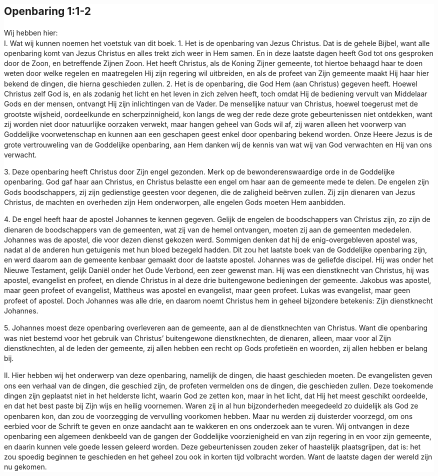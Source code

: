 ## Openbaring 1:1-2 
Wij hebben hier:  
I. Wat wij kunnen noemen het voetstuk van dit boek. 
1\. Het is de openbaring van Jezus Christus. Dat is de gehele Bijbel, want alle openbaring komt van Jezus Christus en alles trekt zich weer in Hem samen. En in deze laatste dagen heeft God tot ons gesproken door de Zoon, en betreffende Zijnen Zoon. Het heeft Christus, als de Koning Zijner gemeente, tot hiertoe behaagd haar te doen weten door welke regelen en maatregelen Hij zijn regering wil uitbreiden, en als de profeet van Zijn gemeente maakt Hij haar hier bekend de dingen, die hierna geschieden zullen. 
2\. Het is de openbaring, die God Hem (aan Christus) gegeven heeft. Hoewel Christus zelf God is, en als zodanig het licht en het leven in zich zelven heeft, toch omdat Hij de bediening vervult van Middelaar Gods en der mensen, ontvangt Hij zijn inlichtingen van de Vader. De menselijke natuur van Christus, hoewel toegerust met de grootste wijsheid, oordeelkunde en scherpzinnigheid, kon langs de weg der rede deze grote gebeurtenissen niet ontdekken, want zij worden niet door natuurlijke oorzaken verwekt, maar hangen geheel van Gods wil af, zij waren alleen het voorwerp van Goddelijke voorwetenschap en kunnen aan een geschapen geest enkel door openbaring bekend worden. Onze Heere Jezus is de grote vertrouweling van de Goddelijke openbaring, aan Hem danken wij de kennis van wat wij van God verwachten en Hij van ons verwacht. 

3\. Deze openbaring heeft Christus door Zijn engel gezonden. 
Merk op de bewonderenswaardige orde in de Goddelijke openbaring. God gaf haar aan Christus, en Christus belastte een engel om haar aan de gemeente mede te delen. De engelen zijn Gods boodschappers, zij zijn gedienstige geesten voor degenen, die de zaligheid beërven zullen. Zij zijn dienaren van Jezus Christus, de machten en overheden zijn Hem onderworpen, alle engelen Gods moeten Hem aanbidden. 

4\. De engel heeft haar de apostel Johannes te kennen gegeven. Gelijk de engelen de boodschappers van Christus zijn, zo zijn de dienaren de boodschappers van de gemeenten, wat zij van de hemel ontvangen, moeten zij aan de gemeenten mededelen. Johannes was de apostel, die voor dezen dienst gekozen werd. Sommigen denken dat hij de enig-overgebleven apostel was, nadat al de anderen hun getuigenis met hun bloed bezegeld hadden. Dit zou het laatste boek van de Goddelijke openbaring zijn, en werd daarom aan de gemeente kenbaar gemaakt door de laatste apostel. Johannes was de geliefde discipel. Hij was onder het Nieuwe Testament, gelijk Daniël onder het Oude Verbond, een zeer gewenst man. Hij was een dienstknecht van Christus, hij was apostel, evangelist en profeet, en diende Christus in al deze drie buitengewone bedieningen der gemeente. Jakobus was apostel, maar geen profeet of evangelist, Mattheus was apostel en evangelist, maar geen profeet. Lukas was evangelist, maar geen profeet of apostel. Doch Johannes was alle drie, en daarom noemt Christus hem in geheel bijzondere betekenis: Zijn dienstknecht Johannes. 

5\. Johannes moest deze openbaring overleveren aan de gemeente, aan al de dienstknechten van Christus. Want die openbaring was niet bestemd voor het gebruik van Christus’ buitengewone dienstknechten, de dienaren, alleen, maar voor al Zijn dienstknechten, al de leden der gemeente, zij allen hebben een recht op Gods profetieën en woorden, zij allen hebben er belang bij. 

II. Hier hebben wij het onderwerp van deze openbaring, namelijk de dingen, die haast geschieden moeten. De evangelisten geven ons een verhaal van de dingen, die geschied zijn, de profeten vermelden ons de dingen, die geschieden zullen. Deze toekomende dingen zijn geplaatst niet in het helderste licht, waarin God ze zetten kon, maar in het licht, dat Hij het meest geschikt oordeelde, en dat het best paste bij Zijn wijs en heilig voornemen. Waren zij in al hun bijzonderheden meegedeeld zo duidelijk als God ze openbaren kon, dan zou de voorzegging de vervulling voorkomen hebben. Maar nu werden zij duisterder voorzegd, om ons eerbied voor de Schrift te geven en onze aandacht aan te wakkeren en ons onderzoek aan te vuren. Wij ontvangen in deze openbaring een algemeen denkbeeld van de gangen der Goddelijke voorzienigheid en van zijn regering in en voor zijn gemeente, en daarin kunnen vele goede lessen geleerd worden. Deze gebeurtenissen zouden zeker of haastelijk plaatsgrijpen, dat is: het zou spoedig beginnen te geschieden en het geheel zou ook in korten tijd volbracht worden. Want de laatste dagen der wereld zijn nu gekomen. 
